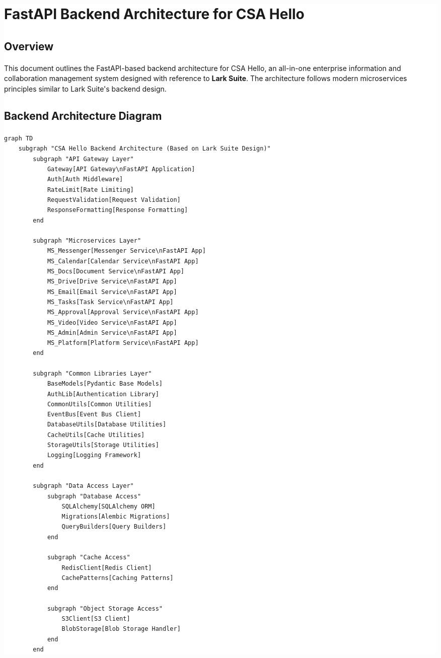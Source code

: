 # FastAPI Backend Architecture for CSA Hello

## Overview
This document outlines the FastAPI-based backend architecture for CSA Hello, an all-in-one enterprise information and collaboration management system designed with reference to **Lark Suite**. The architecture follows modern microservices principles similar to Lark Suite's backend design.

## Backend Architecture Diagram

```mermaid
graph TD
    subgraph "CSA Hello Backend Architecture (Based on Lark Suite Design)"
        subgraph "API Gateway Layer"
            Gateway[API Gateway\nFastAPI Application]
            Auth[Auth Middleware]
            RateLimit[Rate Limiting]
            RequestValidation[Request Validation]
            ResponseFormatting[Response Formatting]
        end
        
        subgraph "Microservices Layer"
            MS_Messenger[Messenger Service\nFastAPI App]
            MS_Calendar[Calendar Service\nFastAPI App]
            MS_Docs[Document Service\nFastAPI App]
            MS_Drive[Drive Service\nFastAPI App]
            MS_Email[Email Service\nFastAPI App]
            MS_Tasks[Task Service\nFastAPI App]
            MS_Approval[Approval Service\nFastAPI App]
            MS_Video[Video Service\nFastAPI App]
            MS_Admin[Admin Service\nFastAPI App]
            MS_Platform[Platform Service\nFastAPI App]
        end
        
        subgraph "Common Libraries Layer"
            BaseModels[Pydantic Base Models]
            AuthLib[Authentication Library]
            CommonUtils[Common Utilities]
            EventBus[Event Bus Client]
            DatabaseUtils[Database Utilities]
            CacheUtils[Cache Utilities]
            StorageUtils[Storage Utilities]
            Logging[Logging Framework]
        end
        
        subgraph "Data Access Layer"
            subgraph "Database Access"
                SQLAlchemy[SQLAlchemy ORM]
                Migrations[Alembic Migrations]
                QueryBuilders[Query Builders]
            end
            
            subgraph "Cache Access"
                RedisClient[Redis Client]
                CachePatterns[Caching Patterns]
            end
            
            subgraph "Object Storage Access"
                S3Client[S3 Client]
                BlobStorage[Blob Storage Handler]
            end
        end
```